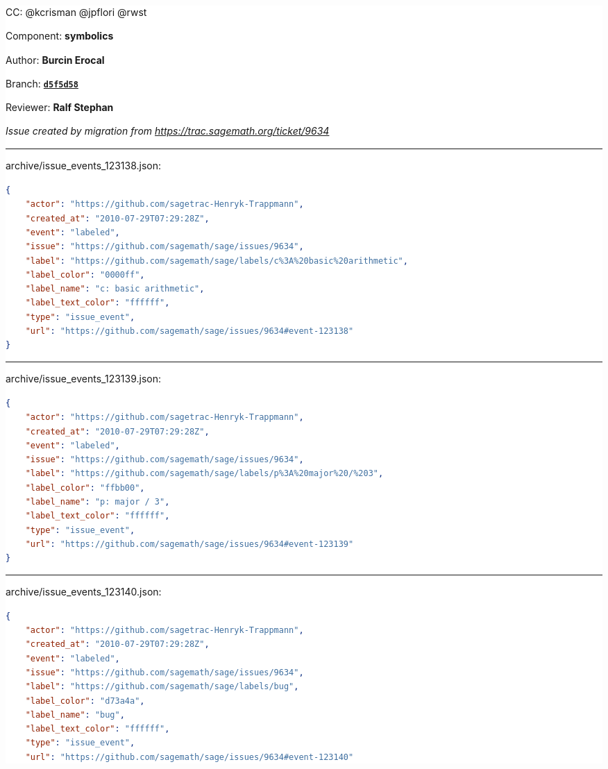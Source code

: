 CC:  @kcrisman @jpflori @rwst

Component: **symbolics**

Author: **Burcin Erocal**

Branch: **[`d5f5d58`](https://github.com/sagemath/sagetrac-mirror/commit/d5f5d586fa2e897cc90b545d600fb85a4016aadc)**

Reviewer: **Ralf Stephan**

_Issue created by migration from https://trac.sagemath.org/ticket/9634_





---

archive/issue_events_123138.json:
```json
{
    "actor": "https://github.com/sagetrac-Henryk-Trappmann",
    "created_at": "2010-07-29T07:29:28Z",
    "event": "labeled",
    "issue": "https://github.com/sagemath/sage/issues/9634",
    "label": "https://github.com/sagemath/sage/labels/c%3A%20basic%20arithmetic",
    "label_color": "0000ff",
    "label_name": "c: basic arithmetic",
    "label_text_color": "ffffff",
    "type": "issue_event",
    "url": "https://github.com/sagemath/sage/issues/9634#event-123138"
}
```



---

archive/issue_events_123139.json:
```json
{
    "actor": "https://github.com/sagetrac-Henryk-Trappmann",
    "created_at": "2010-07-29T07:29:28Z",
    "event": "labeled",
    "issue": "https://github.com/sagemath/sage/issues/9634",
    "label": "https://github.com/sagemath/sage/labels/p%3A%20major%20/%203",
    "label_color": "ffbb00",
    "label_name": "p: major / 3",
    "label_text_color": "ffffff",
    "type": "issue_event",
    "url": "https://github.com/sagemath/sage/issues/9634#event-123139"
}
```



---

archive/issue_events_123140.json:
```json
{
    "actor": "https://github.com/sagetrac-Henryk-Trappmann",
    "created_at": "2010-07-29T07:29:28Z",
    "event": "labeled",
    "issue": "https://github.com/sagemath/sage/issues/9634",
    "label": "https://github.com/sagemath/sage/labels/bug",
    "label_color": "d73a4a",
    "label_name": "bug",
    "label_text_color": "ffffff",
    "type": "issue_event",
    "url": "https://github.com/sagemath/sage/issues/9634#event-123140"
```